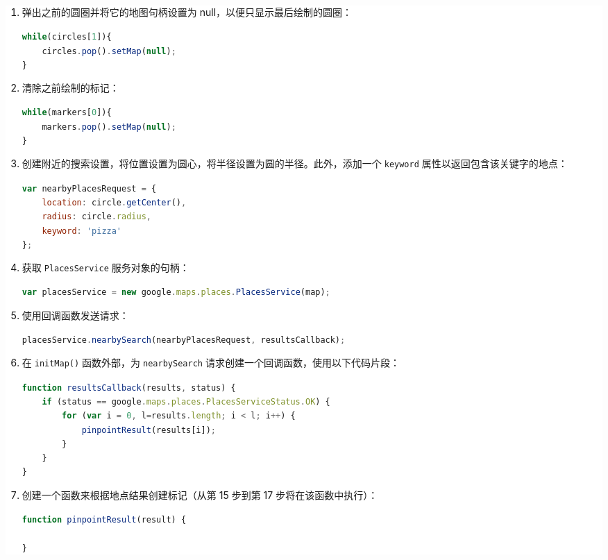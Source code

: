 1.  弹出之前的圆圈并将它的地图句柄设置为 null，以便只显示最后绘制的圆圈：

    ```js
    while(circles[1]){
        circles.pop().setMap(null);
    }
    ```

1.  清除之前绘制的标记：

    ```js
    while(markers[0]){
        markers.pop().setMap(null);
    }
    ```

1.  创建附近的搜索设置，将位置设置为圆心，将半径设置为圆的半径。此外，添加一个 `keyword` 属性以返回包含该关键字的地点：

    ```js
    var nearbyPlacesRequest = {
        location: circle.getCenter(),
        radius: circle.radius,
        keyword: 'pizza'
    };
    ```

1.  获取 `PlacesService` 服务对象的句柄：

    ```js
    var placesService = new google.maps.places.PlacesService(map);
    ```

1.  使用回调函数发送请求：

    ```js
    placesService.nearbySearch(nearbyPlacesRequest, resultsCallback);
    ```

1.  在 `initMap()` 函数外部，为 `nearbySearch` 请求创建一个回调函数，使用以下代码片段：

    ```js
    function resultsCallback(results, status) {
        if (status == google.maps.places.PlacesServiceStatus.OK) {
            for (var i = 0, l=results.length; i < l; i++) {
                pinpointResult(results[i]);
            }
        }
    }
    ```

1.  创建一个函数来根据地点结果创建标记（从第 15 步到第 17 步将在该函数中执行）：

    ```js
    function pinpointResult(result) {

    }
    ```
